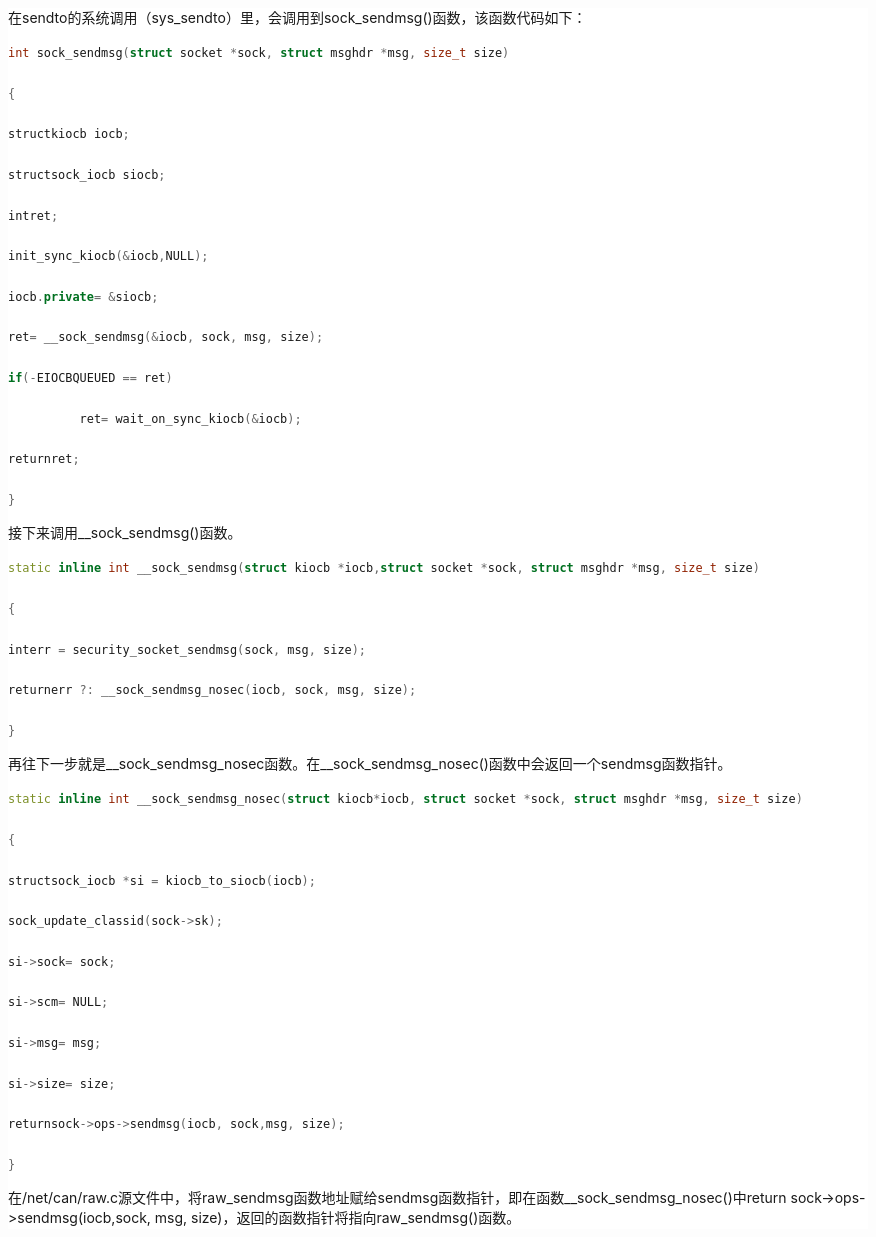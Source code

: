 在sendto的系统调用（sys_sendto）里，会调用到sock_sendmsg()函数，该函数代码如下：
~~~cpp 
int sock_sendmsg(struct socket *sock, struct msghdr *msg, size_t size)

{

structkiocb iocb;

structsock_iocb siocb;

intret;

init_sync_kiocb(&iocb,NULL);

iocb.private= &siocb;

ret= __sock_sendmsg(&iocb, sock, msg, size);

if(-EIOCBQUEUED == ret)

          ret= wait_on_sync_kiocb(&iocb);

returnret;

}
~~~
接下来调用__sock_sendmsg()函数。
~~~cpp 
static inline int __sock_sendmsg(struct kiocb *iocb,struct socket *sock, struct msghdr *msg, size_t size)

{

interr = security_socket_sendmsg(sock, msg, size);

returnerr ?: __sock_sendmsg_nosec(iocb, sock, msg, size);

}
~~~
再往下一步就是__sock_sendmsg_nosec函数。在__sock_sendmsg_nosec()函数中会返回一个sendmsg函数指针。
~~~cpp 
static inline int __sock_sendmsg_nosec(struct kiocb*iocb, struct socket *sock, struct msghdr *msg, size_t size)

{

structsock_iocb *si = kiocb_to_siocb(iocb);

sock_update_classid(sock->sk);

si->sock= sock;

si->scm= NULL;

si->msg= msg;

si->size= size;

returnsock->ops->sendmsg(iocb, sock,msg, size);

}
~~~
在/net/can/raw.c源文件中，将raw_sendmsg函数地址赋给sendmsg函数指针，即在函数__sock_sendmsg_nosec()中return sock->ops->sendmsg(iocb,sock, msg, size)，返回的函数指针将指向raw_sendmsg()函数。
~~~cpp 
~~~